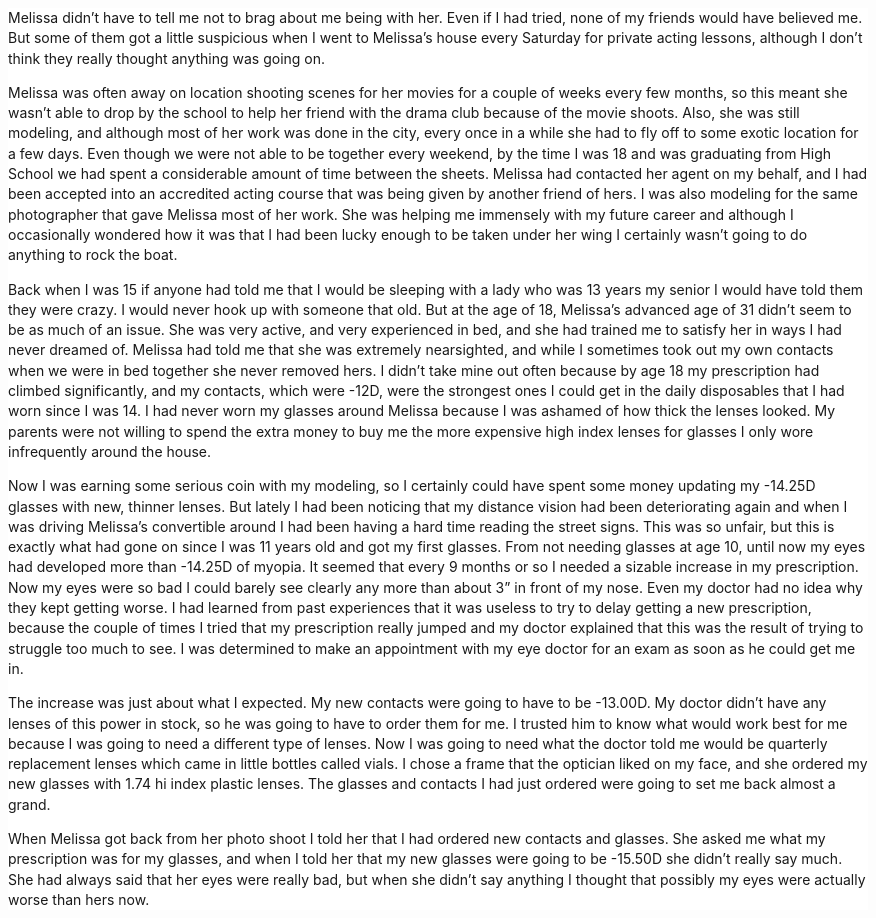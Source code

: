 Melissa didn’t have to tell me not to brag about me being with her.  Even if I had tried, none of my friends would have believed me.  But some of them got a little suspicious when I went to Melissa’s house every Saturday for private acting lessons, although I don’t think they really thought anything was going on.

Melissa was often away on location shooting scenes for her movies for a couple of weeks every few months, so this meant she wasn’t able to drop by the school to help her friend with the drama club because of the movie shoots.  Also, she was still modeling, and although most of her work was done in the city, every once in a while she had to fly off to some exotic location for a few days.  Even though we were not able to be together every weekend, by the time I was 18 and was graduating from High School we had spent a considerable amount of time between the sheets.  Melissa had contacted her agent on my behalf, and I had been accepted into an accredited acting course that was being given by another friend of hers.  I was also modeling for the same photographer that gave Melissa most of her work. She was helping me immensely with my future career and although I occasionally wondered how it was that I had been lucky enough to be taken under her wing I certainly wasn’t going to do anything to rock the boat.

Back when I was 15 if anyone had told me that I would be sleeping with a lady who was 13 years my senior I would have told them they were crazy. I would never hook up with someone that old.  But at the age of 18, Melissa’s advanced age of 31 didn’t seem to be as much of an issue.  She was very active, and very experienced in bed, and she had trained me to satisfy her in ways I had never dreamed of.   Melissa had told me that she was extremely nearsighted, and while I sometimes took out my own contacts when we were in bed together she never removed hers.  I didn’t take mine out often because by age 18 my prescription had climbed significantly, and my contacts, which were -12D, were the strongest ones I could get in the daily disposables that I had worn since I was 14.  I had never worn my glasses around Melissa because I was ashamed of how thick the lenses looked.  My parents were not willing to spend the extra money to buy me the more expensive high index lenses for glasses I only wore infrequently around the house.

Now I was earning some serious coin with my modeling, so I certainly could have spent some money updating my -14.25D glasses with new, thinner lenses.  But lately I had been noticing that my distance vision had been deteriorating again and when I was driving Melissa’s convertible around I had been having a hard time reading the street signs.  This was so unfair, but this is exactly what had gone on since I was 11 years old and got my first glasses.  From not needing glasses at age 10, until now my eyes had developed more than -14.25D of myopia. It seemed that every 9 months or so I needed a sizable increase in my prescription.  Now my eyes were so bad I could barely see clearly any more than about 3” in front of my nose.  Even my doctor had no idea why they kept getting worse. I had learned from past experiences that it was useless to try to delay getting a new prescription, because the couple of times I tried that my prescription really jumped and my doctor explained that this was the result of trying to struggle too much to see. I was determined to make an appointment with my eye doctor for an exam as soon as he could get me in.

The increase was just about what I expected. My new contacts were going to have to be -13.00D. My doctor didn’t have any lenses of this power in stock, so he was going to have to order them for me.  I trusted him to know what would work best for me because I was going to need a different type of lenses. Now I was going to need what the doctor told me would be quarterly replacement lenses which came in little bottles called vials. I chose a frame that the optician liked on my face, and she ordered my new glasses with 1.74 hi index plastic lenses.  The glasses and contacts I had just ordered were going to set me back almost a grand.

When Melissa got back from her photo shoot I told her that I had ordered new contacts and glasses. She asked me what my prescription was for my glasses, and when I told her that my new glasses were going to be -15.50D she didn’t really say much.  She had always said that her eyes were really bad, but when she didn’t say anything I thought that possibly my eyes were actually worse than hers now.
